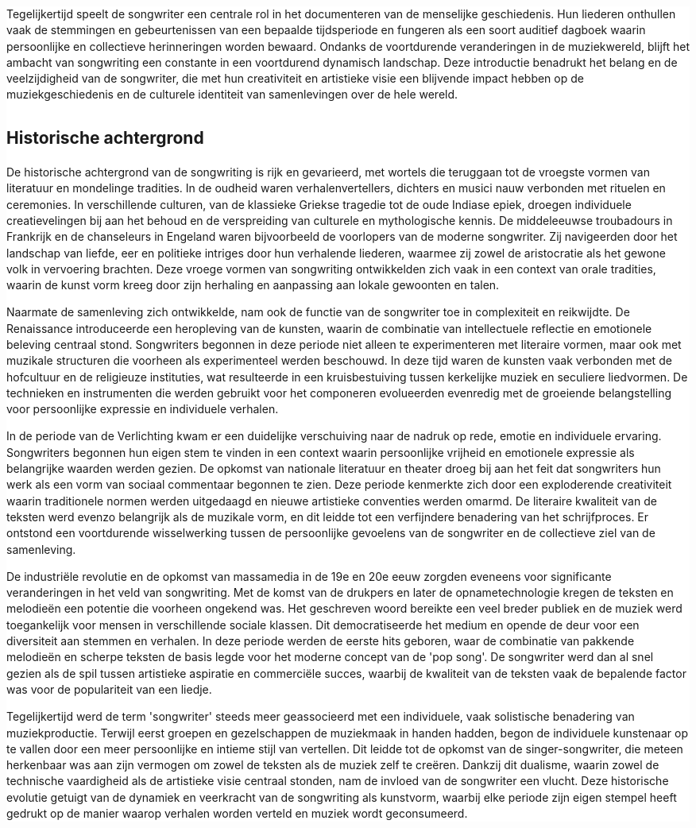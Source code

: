 Tegelijkertijd speelt de songwriter een centrale rol in het documenteren van de menselijke geschiedenis. Hun liederen onthullen vaak de stemmingen en gebeurtenissen van een bepaalde tijdsperiode en fungeren als een soort auditief dagboek waarin persoonlijke en collectieve herinneringen worden bewaard. Ondanks de voortdurende veranderingen in de muziekwereld, blijft het ambacht van songwriting een constante in een voortdurend dynamisch landschap. Deze introductie benadrukt het belang en de veelzijdigheid van de songwriter, die met hun creativiteit en artistieke visie een blijvende impact hebben op de muziekgeschiedenis en de culturele identiteit van samenlevingen over de hele wereld.


## Historische achtergrond

De historische achtergrond van de songwriting is rijk en gevarieerd, met wortels die teruggaan tot de vroegste vormen van literatuur en mondelinge tradities. In de oudheid waren verhalenvertellers, dichters en musici nauw verbonden met rituelen en ceremonies. In verschillende culturen, van de klassieke Griekse tragedie tot de oude Indiase epiek, droegen individuele creatievelingen bij aan het behoud en de verspreiding van culturele en mythologische kennis. De middeleeuwse troubadours in Frankrijk en de chanseleurs in Engeland waren bijvoorbeeld de voorlopers van de moderne songwriter. Zij navigeerden door het landschap van liefde, eer en politieke intriges door hun verhalende liederen, waarmee zij zowel de aristocratie als het gewone volk in vervoering brachten. Deze vroege vormen van songwriting ontwikkelden zich vaak in een context van orale tradities, waarin de kunst vorm kreeg door zijn herhaling en aanpassing aan lokale gewoonten en talen.

Naarmate de samenleving zich ontwikkelde, nam ook de functie van de songwriter toe in complexiteit en reikwijdte. De Renaissance introduceerde een heropleving van de kunsten, waarin de combinatie van intellectuele reflectie en emotionele beleving centraal stond. Songwriters begonnen in deze periode niet alleen te experimenteren met literaire vormen, maar ook met muzikale structuren die voorheen als experimenteel werden beschouwd. In deze tijd waren de kunsten vaak verbonden met de hofcultuur en de religieuze instituties, wat resulteerde in een kruisbestuiving tussen kerkelijke muziek en seculiere liedvormen. De technieken en instrumenten die werden gebruikt voor het componeren evolueerden evenredig met de groeiende belangstelling voor persoonlijke expressie en individuele verhalen.

In de periode van de Verlichting kwam er een duidelijke verschuiving naar de nadruk op rede, emotie en individuele ervaring. Songwriters begonnen hun eigen stem te vinden in een context waarin persoonlijke vrijheid en emotionele expressie als belangrijke waarden werden gezien. De opkomst van nationale literatuur en theater droeg bij aan het feit dat songwriters hun werk als een vorm van sociaal commentaar begonnen te zien. Deze periode kenmerkte zich door een exploderende creativiteit waarin traditionele normen werden uitgedaagd en nieuwe artistieke conventies werden omarmd. De literaire kwaliteit van de teksten werd evenzo belangrijk als de muzikale vorm, en dit leidde tot een verfijndere benadering van het schrijfproces. Er ontstond een voortdurende wisselwerking tussen de persoonlijke gevoelens van de songwriter en de collectieve ziel van de samenleving.

De industriële revolutie en de opkomst van massamedia in de 19e en 20e eeuw zorgden eveneens voor significante veranderingen in het veld van songwriting. Met de komst van de drukpers en later de opnametechnologie kregen de teksten en melodieën een potentie die voorheen ongekend was. Het geschreven woord bereikte een veel breder publiek en de muziek werd toegankelijk voor mensen in verschillende sociale klassen. Dit democratiseerde het medium en opende de deur voor een diversiteit aan stemmen en verhalen. In deze periode werden de eerste hits geboren, waar de combinatie van pakkende melodieën en scherpe teksten de basis legde voor het moderne concept van de 'pop song'. De songwriter werd dan al snel gezien als de spil tussen artistieke aspiratie en commerciële succes, waarbij de kwaliteit van de teksten vaak de bepalende factor was voor de populariteit van een liedje.

Tegelijkertijd werd de term 'songwriter' steeds meer geassocieerd met een individuele, vaak solistische benadering van muziekproductie. Terwijl eerst groepen en gezelschappen de muziekmaak in handen hadden, begon de individuele kunstenaar op te vallen door een meer persoonlijke en intieme stijl van vertellen. Dit leidde tot de opkomst van de singer-songwriter, die meteen herkenbaar was aan zijn vermogen om zowel de teksten als de muziek zelf te creëren. Dankzij dit dualisme, waarin zowel de technische vaardigheid als de artistieke visie centraal stonden, nam de invloed van de songwriter een vlucht. Deze historische evolutie getuigt van de dynamiek en veerkracht van de songwriting als kunstvorm, waarbij elke periode zijn eigen stempel heeft gedrukt op de manier waarop verhalen worden verteld en muziek wordt geconsumeerd.
